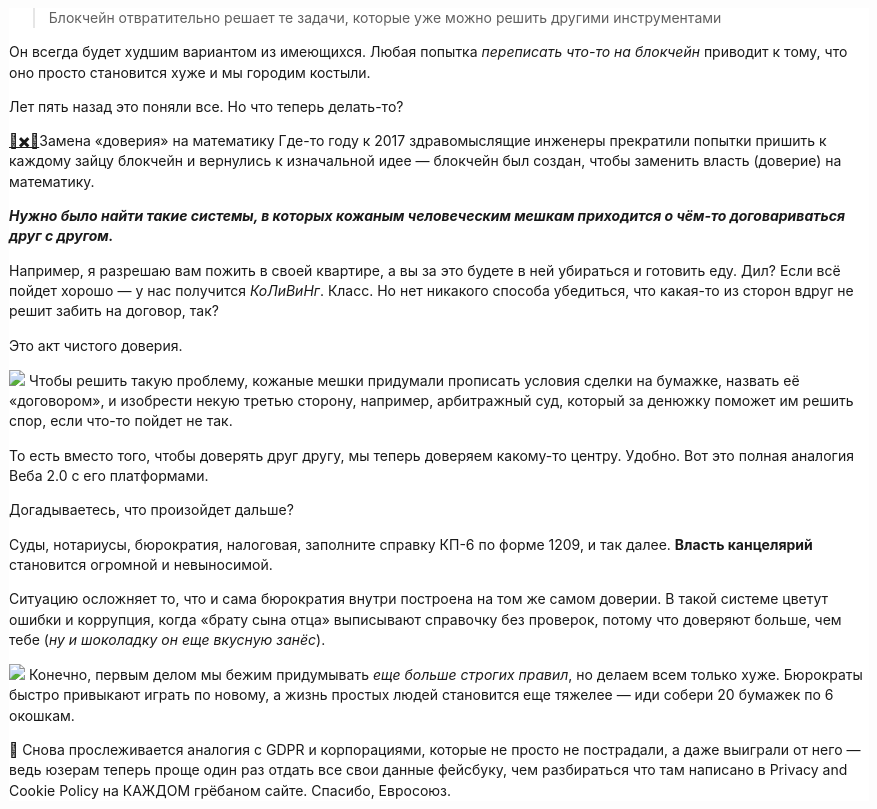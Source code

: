 

> Блокчейн отвратительно решает те задачи, которые уже можно решить другими инструментами


Он всегда будет худшим вариантом из имеющихся. Любая попытка *переписать что-то на блокчейн* приводит к тому, что оно просто становится хуже и мы городим костыли.


Лет пять назад это поняли все. Но что теперь делать-то?


  
  


[🤝✖️🤖](#br-zamena-doveriia)Замена «доверия» на математику
Где-то году к 2017 здравомыслящие инженеры прекратили попытки пришить к каждому зайцу блокчейн и вернулись к изначальной идее — блокчейн был создан, чтобы заменить власть (доверие) на математику.


***Нужно было найти такие системы, в которых кожаным человеческим мешкам приходится о чём-то договариваться друг с другом.***


Например, я разрешаю вам пожить в своей квартире, а вы за это будете в ней убираться и готовить еду. Дил? Если всё пойдет хорошо — у нас получится *КоЛиВиНг*. Класс. Но нет никакого способа убедиться, что какая-то из сторон вдруг не решит забить на договор, так?


Это акт чистого доверия.


![](https://i.vas3k.blog/83bb84dfe6b6d3142f728a2c99515c885324c0ceb4bf5d5527eeaac97d71a2af.jpg)
Чтобы решить такую проблему, кожаные мешки придумали прописать условия сделки на бумажке, назвать её «договором», и изобрести некую третью сторону, например, арбитражный суд, который за денюжку поможет им решить спор, если что-то пойдет не так.


То есть вместо того, чтобы доверять друг другу, мы теперь доверяем какому-то центру. Удобно. Вот это полная аналогия Веба 2.0 с его платформами.


Догадываетесь, что произойдет дальше?


Суды, нотариусы, бюрократия, налоговая, заполните справку КП-6 по форме 1209, и так далее. **Власть канцелярий** становится огромной и невыносимой.


Ситуацию осложняет то, что и сама бюрократия внутри построена на том же самом доверии. В такой системе цветут ошибки и коррупция, когда «брату сына отца» выписывают справочку без проверок, потому что доверяют больше, чем тебе (*ну и шоколадку он еще вкусную занёс*).


![](https://i.vas3k.blog/baebbecc266b30b47005d498016d321fbbdf61afd84f582736ca284bcffef36e.jpg)
Конечно, первым делом мы бежим придумывать *еще больше строгих правил*, но делаем всем только хуже. Бюрократы быстро привыкают играть по новому, а жизнь простых людей становится еще тяжелее — иди собери 20 бумажек по 6 окошкам.


🤔 Снова прослеживается аналогия с GDPR и корпорациями, которые не просто не пострадали, а даже выиграли от него — ведь юзерам теперь проще один раз отдать все свои данные фейсбуку, чем разбираться что там написано в Privacy and Cookie Policy на КАЖДОМ грёбаном сайте. Спасибо, Евросоюз.
